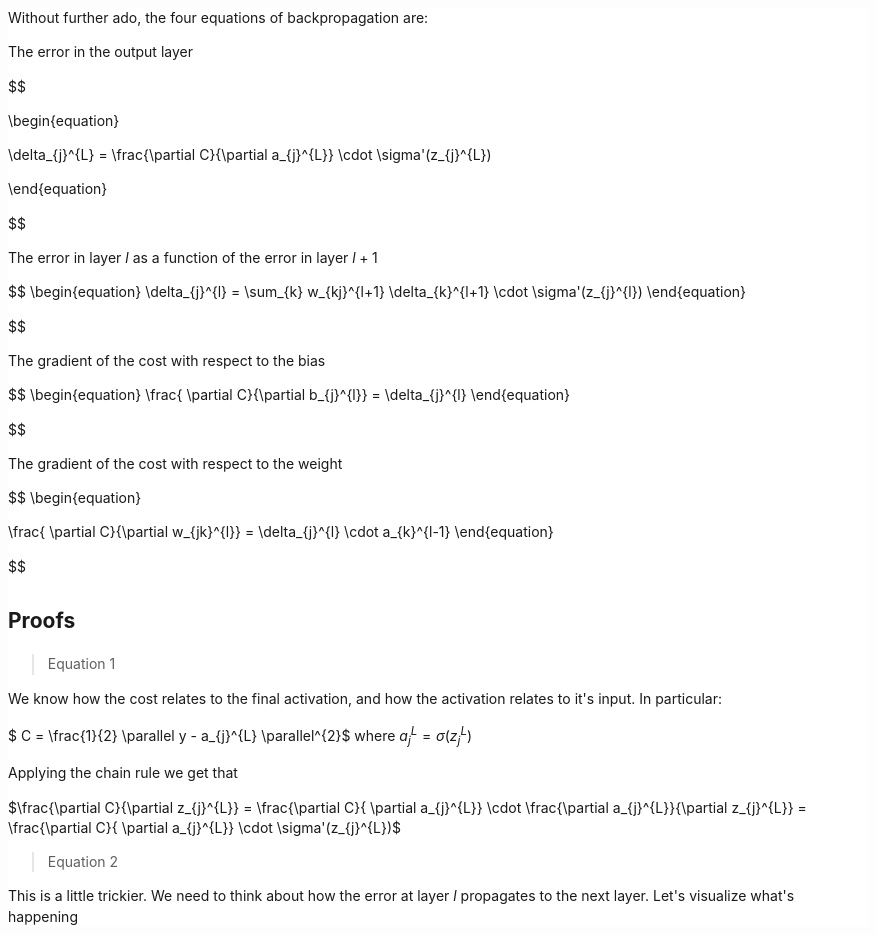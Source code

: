 Without further ado, the four equations of backpropagation are: 


The error in the output layer 

$$

\begin{equation}

\delta_{j}^{L} = \frac{\partial C}{\partial a_{j}^{L}} \cdot \sigma'(z_{j}^{L})


\end{equation}

$$

The error in layer $l$ as a function of the error in layer $l+1$ 

$$
\begin{equation}
\delta_{j}^{l} = \sum_{k} w_{kj}^{l+1} \delta_{k}^{l+1} \cdot \sigma'(z_{j}^{l})
\end{equation}

$$

The gradient of the cost with respect to the bias 

$$
\begin{equation}
\frac{ \partial C}{\partial b_{j}^{l}} = \delta_{j}^{l}
\end{equation}

$$

The gradient of the cost with respect to the weight

$$
\begin{equation}

\frac{ \partial C}{\partial w_{jk}^{l}} = \delta_{j}^{l}  \cdot a_{k}^{l-1}
\end{equation}

$$


## Proofs


> Equation 1

We know how the cost relates to the final activation, and how the activation relates to it's input. In particular: 

$ C = \frac{1}{2} \parallel y - a_{j}^{L} \parallel^{2}$ where $a_{j}^{L}=\sigma(z_{j}^{L})$

Applying the chain rule we get that 

$\frac{\partial C}{\partial z_{j}^{L}} = \frac{\partial C}{ \partial a_{j}^{L}} \cdot \frac{\partial a_{j}^{L}}{\partial z_{j}^{L}} = \frac{\partial C}{ \partial a_{j}^{L}} \cdot \sigma'(z_{j}^{L})$ 

> Equation 2 

This is a little trickier. We need to think about how the error at layer $l$ propagates to the next layer. Let's visualize what's happening
